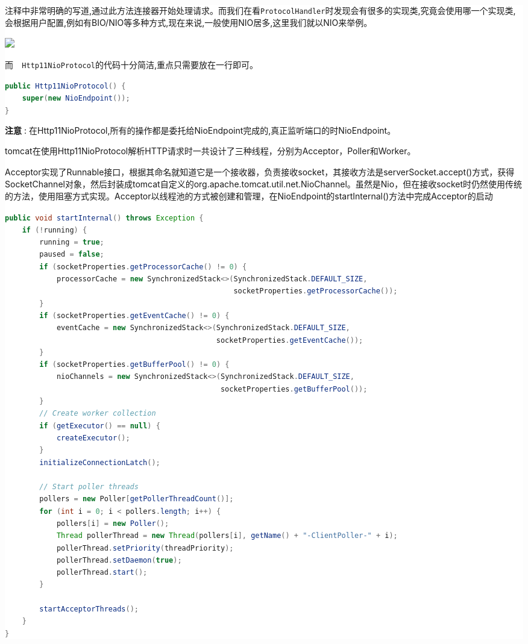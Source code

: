 注释中非常明确的写道,通过此方法连接器开始处理请求。而我们在看`ProtocolHandler`时发现会有很多的实现类,究竟会使用哪一个实现类,会根据用户配置,例如有BIO/NIO等多种方式,现在来说,一般使用NIO居多,这里我们就以NIO来举例。

![](https://s1.ax1x.com/2020/05/15/YrsMsH.png)

而`  Http11NioProtocol`的代码十分简洁,重点只需要放在一行即可。

```java
public Http11NioProtocol() {
    super(new NioEndpoint());
}
```

**注意** : 在Http11NioProtocol,所有的操作都是委托给NioEndpoint完成的,真正监听端口的时NioEndpoint。

tomcat在使用Http11NioProtocol解析HTTP请求时一共设计了三种线程，分别为Acceptor，Poller和Worker。

Acceptor实现了Runnable接口，根据其命名就知道它是一个接收器，负责接收socket，其接收方法是serverSocket.accept()方式，获得SocketChannel对象，然后封装成tomcat自定义的org.apache.tomcat.util.net.NioChannel。虽然是Nio，但在接收socket时仍然使用传统的方法，使用阻塞方式实现。Acceptor以线程池的方式被创建和管理，在NioEndpoint的startInternal()方法中完成Acceptor的启动

```java
public void startInternal() throws Exception {
    if (!running) {
        running = true;
        paused = false;
        if (socketProperties.getProcessorCache() != 0) {
            processorCache = new SynchronizedStack<>(SynchronizedStack.DEFAULT_SIZE,
                                                     socketProperties.getProcessorCache());
        }
        if (socketProperties.getEventCache() != 0) {
            eventCache = new SynchronizedStack<>(SynchronizedStack.DEFAULT_SIZE,
                                                 socketProperties.getEventCache());
        }
        if (socketProperties.getBufferPool() != 0) {
            nioChannels = new SynchronizedStack<>(SynchronizedStack.DEFAULT_SIZE,
                                                  socketProperties.getBufferPool());
        }
        // Create worker collection
        if (getExecutor() == null) {
            createExecutor();
        }
        initializeConnectionLatch();

        // Start poller threads
        pollers = new Poller[getPollerThreadCount()];
        for (int i = 0; i < pollers.length; i++) {
            pollers[i] = new Poller();
            Thread pollerThread = new Thread(pollers[i], getName() + "-ClientPoller-" + i);
            pollerThread.setPriority(threadPriority);
            pollerThread.setDaemon(true);
            pollerThread.start();
        }

        startAcceptorThreads();
    }
}
```
